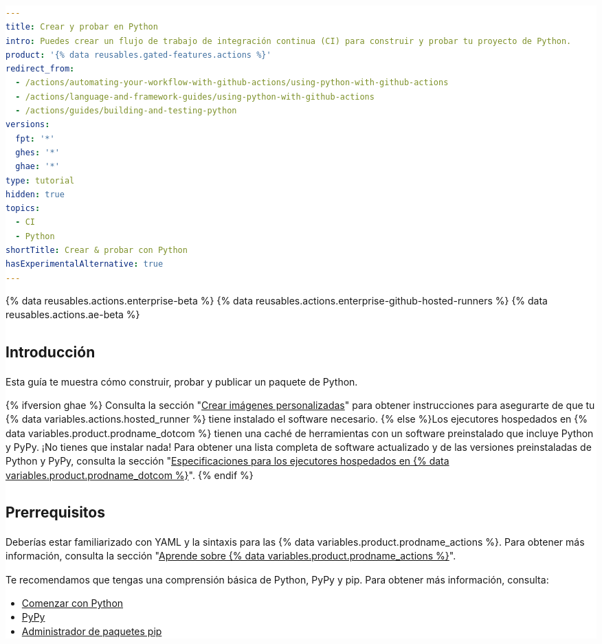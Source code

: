 ```yaml
---
title: Crear y probar en Python
intro: Puedes crear un flujo de trabajo de integración continua (CI) para construir y probar tu proyecto de Python.
product: '{% data reusables.gated-features.actions %}'
redirect_from:
  - /actions/automating-your-workflow-with-github-actions/using-python-with-github-actions
  - /actions/language-and-framework-guides/using-python-with-github-actions
  - /actions/guides/building-and-testing-python
versions:
  fpt: '*'
  ghes: '*'
  ghae: '*'
type: tutorial
hidden: true
topics:
  - CI
  - Python
shortTitle: Crear & probar con Python
hasExperimentalAlternative: true
---
```


{% data reusables.actions.enterprise-beta %}
{% data reusables.actions.enterprise-github-hosted-runners %}
{% data reusables.actions.ae-beta %}

## Introducción

Esta guía te muestra cómo construir, probar y publicar un paquete de Python.

{% ifversion ghae %} Consulta la sección "[Crear imágenes personalizadas](/actions/using-github-hosted-runners/creating-custom-images)" para obtener instrucciones para asegurarte de que tu {% data variables.actions.hosted_runner %} tiene instalado el software necesario.
{% else %}Los ejecutores hospedados en {% data variables.product.prodname_dotcom %} tienen una caché de herramientas con un software preinstalado que incluye Python y PyPy. ¡No tienes que instalar nada! Para obtener una lista completa de software actualizado y de las versiones preinstaladas de Python y PyPy, consulta la sección "[Especificaciones para los ejecutores hospedados en {% data variables.product.prodname_dotcom %}](/actions/reference/specifications-for-github-hosted-runners/#supported-software)".
{% endif %}

## Prerrequisitos

Deberías estar familiarizado con YAML y la sintaxis para las {% data variables.product.prodname_actions %}. Para obtener más información, consulta la sección "[Aprende sobre {% data variables.product.prodname_actions %}](/actions/learn-github-actions)".

Te recomendamos que tengas una comprensión básica de Python, PyPy y pip. Para obtener más información, consulta:
- [Comenzar con Python](https://www.python.org/about/gettingstarted/)
- [PyPy](https://pypy.org/)
- [Administrador de paquetes pip](https://pypi.org/project/pip/)
